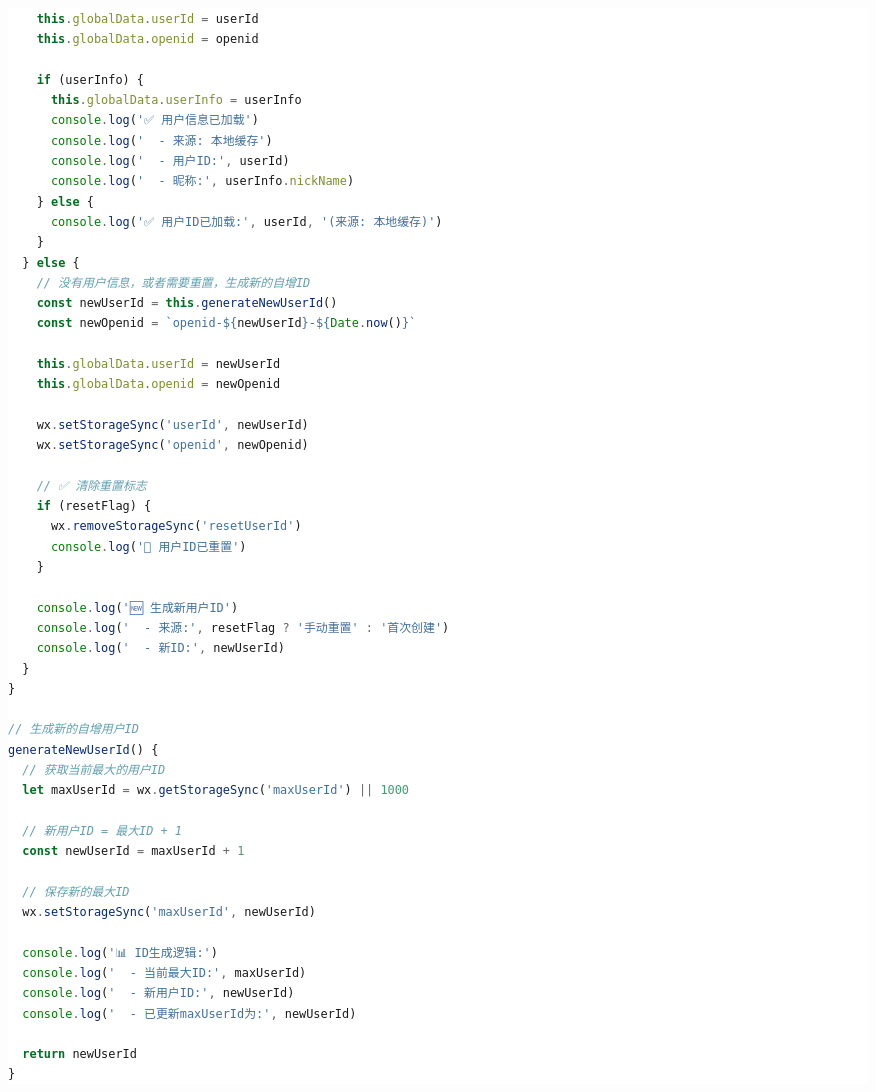 ```javascript
    this.globalData.userId = userId
    this.globalData.openid = openid
    
    if (userInfo) {
      this.globalData.userInfo = userInfo
      console.log('✅ 用户信息已加载')
      console.log('  - 来源: 本地缓存')
      console.log('  - 用户ID:', userId)
      console.log('  - 昵称:', userInfo.nickName)
    } else {
      console.log('✅ 用户ID已加载:', userId, '(来源: 本地缓存)')
    }
  } else {
    // 没有用户信息，或者需要重置，生成新的自增ID
    const newUserId = this.generateNewUserId()
    const newOpenid = `openid-${newUserId}-${Date.now()}`
    
    this.globalData.userId = newUserId
    this.globalData.openid = newOpenid
    
    wx.setStorageSync('userId', newUserId)
    wx.setStorageSync('openid', newOpenid)
    
    // ✅ 清除重置标志
    if (resetFlag) {
      wx.removeStorageSync('resetUserId')
      console.log('🔄 用户ID已重置')
    }
    
    console.log('🆕 生成新用户ID')
    console.log('  - 来源:', resetFlag ? '手动重置' : '首次创建')
    console.log('  - 新ID:', newUserId)
  }
}

// 生成新的自增用户ID
generateNewUserId() {
  // 获取当前最大的用户ID
  let maxUserId = wx.getStorageSync('maxUserId') || 1000
  
  // 新用户ID = 最大ID + 1
  const newUserId = maxUserId + 1
  
  // 保存新的最大ID
  wx.setStorageSync('maxUserId', newUserId)
  
  console.log('📊 ID生成逻辑:')
  console.log('  - 当前最大ID:', maxUserId)
  console.log('  - 新用户ID:', newUserId)
  console.log('  - 已更新maxUserId为:', newUserId)
  
  return newUserId
}
```
